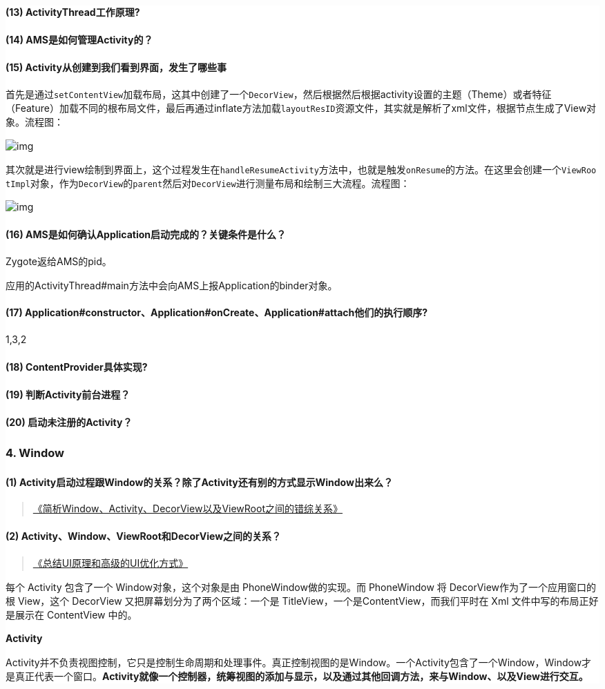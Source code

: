 #### (13) ActivityThread工作原理?



#### (14) AMS是如何管理Activity的？



#### (15) Activity从创建到我们看到界面，发生了哪些事

首先是通过`setContentView`加载布局，这其中创建了一个`DecorView`，然后根据然后根据activity设置的主题（Theme）或者特征（Feature）加载不同的根布局文件，最后再通过inflate方法加载`layoutResID`资源文件，其实就是解析了xml文件，根据节点生成了View对象。流程图：

![img](https:////upload-images.jianshu.io/upload_images/8690467-b6f7a0a37aba3ad0.image?imageMogr2/auto-orient/strip|imageView2/2/w/1161/format/webp)

其次就是进行view绘制到界面上，这个过程发生在`handleResumeActivity`方法中，也就是触发`onResume`的方法。在这里会创建一个`ViewRootImpl`对象，作为`DecorView`的`parent`然后对`DecorView`进行测量布局和绘制三大流程。流程图：

![img](https:////upload-images.jianshu.io/upload_images/8690467-33ae193228b4436a.image?imageMogr2/auto-orient/strip|imageView2/2/w/1188/format/webp)

#### (16) AMS是如何确认Application启动完成的？关键条件是什么？

Zygote返给AMS的pid。

应用的ActivityThread#main方法中会向AMS上报Application的binder对象。

#### (17) Application#constructor、Application#onCreate、Application#attach他们的执行顺序?

1,3,2

#### (18) ContentProvider具体实现?



#### (19) 判断Activity前台进程？



#### (20) 启动未注册的Activity？



### 4. Window

#### (1) Activity启动过程跟Window的关系？除了Activity还有别的方式显示Window出来么？

> [《简析Window、Activity、DecorView以及ViewRoot之间的错综关系》](https://www.jianshu.com/p/8766babc40e0)

#### (2) Activity、Window、ViewRoot和DecorView之间的关系？

> [《总结UI原理和高级的UI优化方式》](https://juejin.im/post/6844903974294781965)

每个 Activity 包含了一个 Window对象，这个对象是由 PhoneWindow做的实现。而 PhoneWindow 将 DecorView作为了一个应用窗口的根 View，这个 DecorView 又把屏幕划分为了两个区域：一个是 TitleView，一个是ContentView，而我们平时在 Xml 文件中写的布局正好是展示在 ContentView 中的。

**Activity**

Activity并不负责视图控制，它只是控制生命周期和处理事件。真正控制视图的是Window。一个Activity包含了一个Window，Window才是真正代表一个窗口。**Activity就像一个控制器，统筹视图的添加与显示，以及通过其他回调方法，来与Window、以及View进行交互。**
